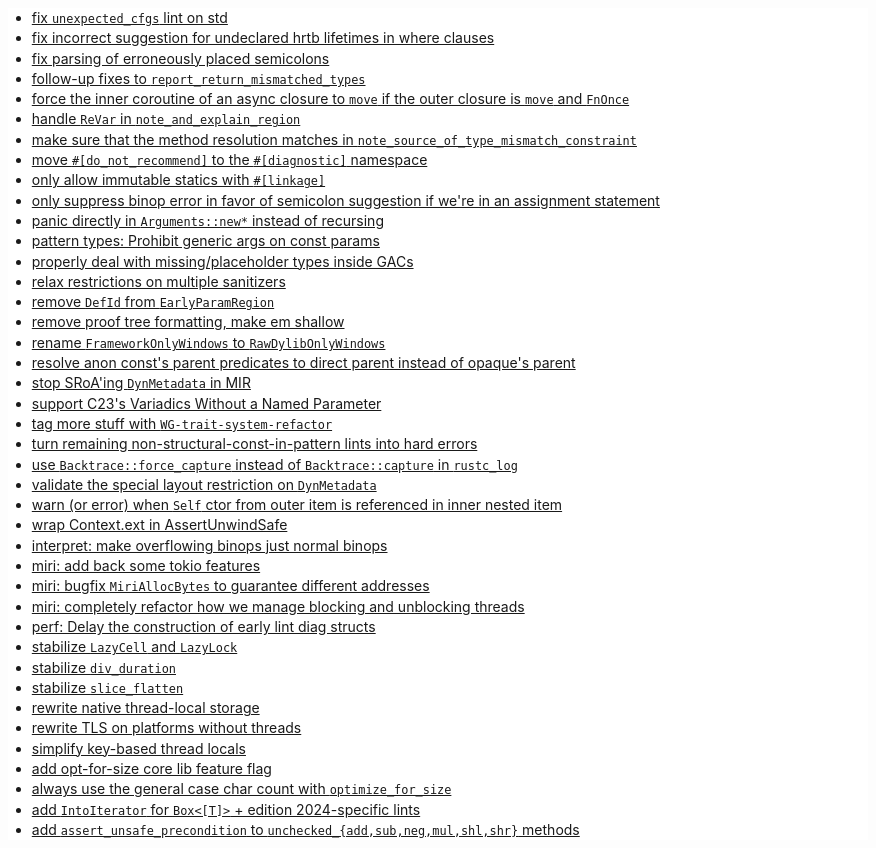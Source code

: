 * [fix `unexpected_cfgs` lint on std](https://github.com/rust-lang/rust/pull/125296)
* [fix incorrect suggestion for undeclared hrtb lifetimes in where clauses](https://github.com/rust-lang/rust/pull/123122)
* [fix parsing of erroneously placed semicolons](https://github.com/rust-lang/rust/pull/125276)
* [follow-up fixes to `report_return_mismatched_types`](https://github.com/rust-lang/rust/pull/123812)
* [force the inner coroutine of an async closure to `move` if the outer closure is `move` and `FnOnce`](https://github.com/rust-lang/rust/pull/125306)
* [handle `ReVar` in `note_and_explain_region`](https://github.com/rust-lang/rust/pull/125054)
* [make sure that the method resolution matches in `note_source_of_type_mismatch_constraint`](https://github.com/rust-lang/rust/pull/124227)
* [move `#[do_not_recommend]` to the `#[diagnostic]` namespace](https://github.com/rust-lang/rust/pull/125326)
* [only allow immutable statics with `#[linkage]`](https://github.com/rust-lang/rust/pull/125046)
* [only suppress binop error in favor of semicolon suggestion if we're in an assignment statement](https://github.com/rust-lang/rust/pull/125467)
* [panic directly in `Arguments::new*` instead of recursing](https://github.com/rust-lang/rust/pull/117804)
* [pattern types: Prohibit generic args on const params](https://github.com/rust-lang/rust/pull/125015)
* [properly deal with missing/placeholder types inside GACs](https://github.com/rust-lang/rust/pull/125457)
* [relax restrictions on multiple sanitizers](https://github.com/rust-lang/rust/pull/124676)
* [remove `DefId` from `EarlyParamRegion`](https://github.com/rust-lang/rust/pull/125468)
* [remove proof tree formatting, make em shallow](https://github.com/rust-lang/rust/pull/125510)
* [rename `FrameworkOnlyWindows` to `RawDylibOnlyWindows`](https://github.com/rust-lang/rust/pull/125409)
* [resolve anon const's parent predicates to direct parent instead of opaque's parent](https://github.com/rust-lang/rust/pull/125501)
* [stop SRoA'ing `DynMetadata` in MIR](https://github.com/rust-lang/rust/pull/125508)
* [support C23's Variadics Without a Named Parameter](https://github.com/rust-lang/rust/pull/124048)
* [tag more stuff with `WG-trait-system-refactor`](https://github.com/rust-lang/rust/pull/125519)
* [turn remaining non-structural-const-in-pattern lints into hard errors](https://github.com/rust-lang/rust/pull/124661)
* [use `Backtrace::force_capture` instead of `Backtrace::capture` in `rustc_log`](https://github.com/rust-lang/rust/pull/125355)
* [validate the special layout restriction on `DynMetadata`](https://github.com/rust-lang/rust/pull/125479)
* [warn (or error) when `Self` ctor from outer item is referenced in inner nested item](https://github.com/rust-lang/rust/pull/124187)
* [wrap Context.ext in AssertUnwindSafe](https://github.com/rust-lang/rust/pull/125392)
* [interpret: make overflowing binops just normal binops](https://github.com/rust-lang/rust/pull/125359)
* [miri: add back some tokio features](https://github.com/rust-lang/miri/pull/3628)
* [miri: bugfix `MiriAllocBytes` to guarantee different addresses](https://github.com/rust-lang/miri/pull/3625)
* [miri: completely refactor how we manage blocking and unblocking threads](https://github.com/rust-lang/miri/pull/3631)
* [perf: Delay the construction of early lint diag structs](https://github.com/rust-lang/rust/pull/125410)
* [stabilize `LazyCell` and `LazyLock`](https://github.com/rust-lang/rust/pull/121377)
* [stabilize `div_duration`](https://github.com/rust-lang/rust/pull/124667)
* [stabilize `slice_flatten`](https://github.com/rust-lang/rust/pull/125561)
* [rewrite native thread-local storage](https://github.com/rust-lang/rust/pull/116123)
* [rewrite TLS on platforms without threads](https://github.com/rust-lang/rust/pull/123724)
* [simplify key-based thread locals](https://github.com/rust-lang/rust/pull/122494)
* [add opt-for-size core lib feature flag](https://github.com/rust-lang/rust/pull/125011)
* [always use the general case char count with `optimize_for_size`](https://github.com/rust-lang/rust/pull/125609)
* [add `IntoIterator` for `Box<[T]>` + edition 2024-specific lints](https://github.com/rust-lang/rust/pull/124097)
* [add `assert_unsafe_precondition` to `unchecked_{add,sub,neg,mul,shl,shr}` methods](https://github.com/rust-lang/rust/pull/121571)

[submit_crate]: https://users.rust-lang.org/t/crate-of-the-week/2704
[merged]: https://github.com/search?q=is%3Apr+org%3Arust-lang+is%3Amerged+merged%3A2024-05-21..2024-05-28
[calendar]: https://www.google.com/calendar/embed?src=apd9vmbc22egenmtu5l6c5jbfc%40group.calendar.google.com
[community]: mailto:community-team@rust-lang.org